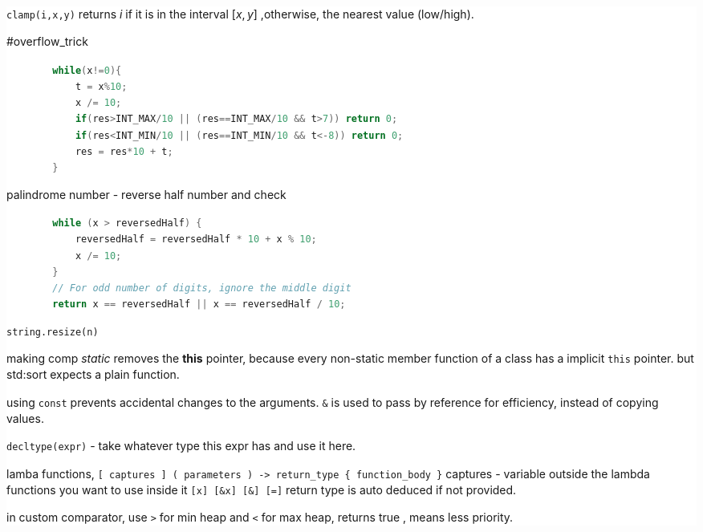 `clamp(i,x,y)` 
returns $i$  if it is in the interval $[x, y]$ ,otherwise, the nearest value (low/high).

#overflow_trick

```cpp
        while(x!=0){
            t = x%10;
            x /= 10;
            if(res>INT_MAX/10 || (res==INT_MAX/10 && t>7)) return 0;
            if(res<INT_MIN/10 || (res==INT_MIN/10 && t<-8)) return 0;
            res = res*10 + t;
        }
```

palindrome number - reverse half number and check

```cpp
        while (x > reversedHalf) {
            reversedHalf = reversedHalf * 10 + x % 10;
            x /= 10;
        }
        // For odd number of digits, ignore the middle digit
        return x == reversedHalf || x == reversedHalf / 10;
```

`string.resize(n)`

making comp *static* removes the **this** pointer, because every non-static member function of a class has a implicit `this` pointer. but std:sort expects a plain function.

using `const` prevents accidental changes to the arguments.
`&` is used to pass by reference for efficiency, instead of copying values.

`decltype(expr)` - take whatever type this expr has and use it here.

lamba functions,
`[ captures ] ( parameters ) -> return_type { function_body }`
captures - variable outside the lambda functions you want to use inside it
`[x] [&x] [&] [=]`
return type is auto deduced if not provided.

in custom comparator, use `>` for min heap and `<` for max heap,
returns true , means less priority.



